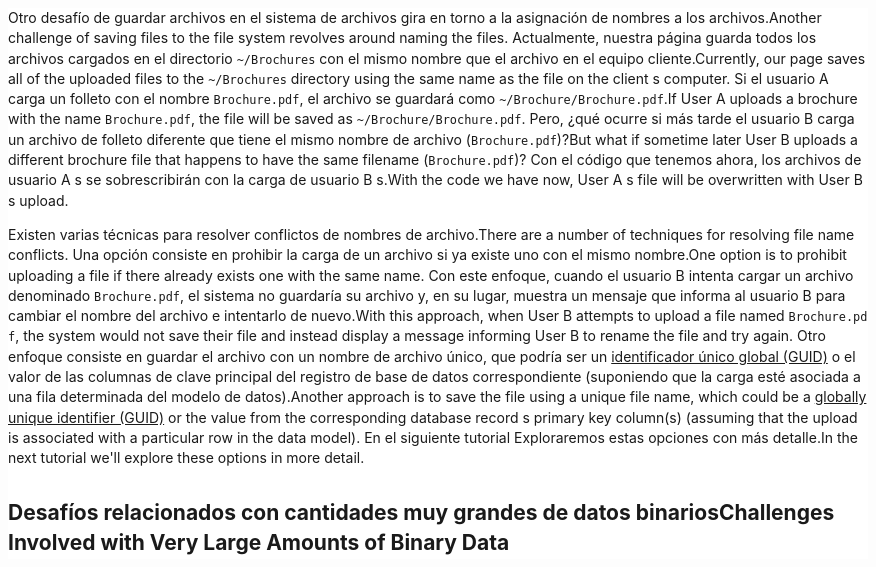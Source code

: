 <span data-ttu-id="5cf77-300">Otro desafío de guardar archivos en el sistema de archivos gira en torno a la asignación de nombres a los archivos.</span><span class="sxs-lookup"><span data-stu-id="5cf77-300">Another challenge of saving files to the file system revolves around naming the files.</span></span> <span data-ttu-id="5cf77-301">Actualmente, nuestra página guarda todos los archivos cargados en el directorio `~/Brochures` con el mismo nombre que el archivo en el equipo cliente.</span><span class="sxs-lookup"><span data-stu-id="5cf77-301">Currently, our page saves all of the uploaded files to the `~/Brochures` directory using the same name as the file on the client s computer.</span></span> <span data-ttu-id="5cf77-302">Si el usuario A carga un folleto con el nombre `Brochure.pdf`, el archivo se guardará como `~/Brochure/Brochure.pdf`.</span><span class="sxs-lookup"><span data-stu-id="5cf77-302">If User A uploads a brochure with the name `Brochure.pdf`, the file will be saved as `~/Brochure/Brochure.pdf`.</span></span> <span data-ttu-id="5cf77-303">Pero, ¿qué ocurre si más tarde el usuario B carga un archivo de folleto diferente que tiene el mismo nombre de archivo (`Brochure.pdf`)?</span><span class="sxs-lookup"><span data-stu-id="5cf77-303">But what if sometime later User B uploads a different brochure file that happens to have the same filename (`Brochure.pdf`)?</span></span> <span data-ttu-id="5cf77-304">Con el código que tenemos ahora, los archivos de usuario A s se sobrescribirán con la carga de usuario B s.</span><span class="sxs-lookup"><span data-stu-id="5cf77-304">With the code we have now, User A s file will be overwritten with User B s upload.</span></span>

<span data-ttu-id="5cf77-305">Existen varias técnicas para resolver conflictos de nombres de archivo.</span><span class="sxs-lookup"><span data-stu-id="5cf77-305">There are a number of techniques for resolving file name conflicts.</span></span> <span data-ttu-id="5cf77-306">Una opción consiste en prohibir la carga de un archivo si ya existe uno con el mismo nombre.</span><span class="sxs-lookup"><span data-stu-id="5cf77-306">One option is to prohibit uploading a file if there already exists one with the same name.</span></span> <span data-ttu-id="5cf77-307">Con este enfoque, cuando el usuario B intenta cargar un archivo denominado `Brochure.pdf`, el sistema no guardaría su archivo y, en su lugar, muestra un mensaje que informa al usuario B para cambiar el nombre del archivo e intentarlo de nuevo.</span><span class="sxs-lookup"><span data-stu-id="5cf77-307">With this approach, when User B attempts to upload a file named `Brochure.pdf`, the system would not save their file and instead display a message informing User B to rename the file and try again.</span></span> <span data-ttu-id="5cf77-308">Otro enfoque consiste en guardar el archivo con un nombre de archivo único, que podría ser un [identificador único global (GUID)](http://en.wikipedia.org/wiki/Globally_Unique_Identifier) o el valor de las columnas de clave principal del registro de base de datos correspondiente (suponiendo que la carga esté asociada a una fila determinada del modelo de datos).</span><span class="sxs-lookup"><span data-stu-id="5cf77-308">Another approach is to save the file using a unique file name, which could be a [globally unique identifier (GUID)](http://en.wikipedia.org/wiki/Globally_Unique_Identifier) or the value from the corresponding database record s primary key column(s) (assuming that the upload is associated with a particular row in the data model).</span></span> <span data-ttu-id="5cf77-309">En el siguiente tutorial Exploraremos estas opciones con más detalle.</span><span class="sxs-lookup"><span data-stu-id="5cf77-309">In the next tutorial we'll explore these options in more detail.</span></span>

## <a name="challenges-involved-with-very-large-amounts-of-binary-data"></a><span data-ttu-id="5cf77-310">Desafíos relacionados con cantidades muy grandes de datos binarios</span><span class="sxs-lookup"><span data-stu-id="5cf77-310">Challenges Involved with Very Large Amounts of Binary Data</span></span>
